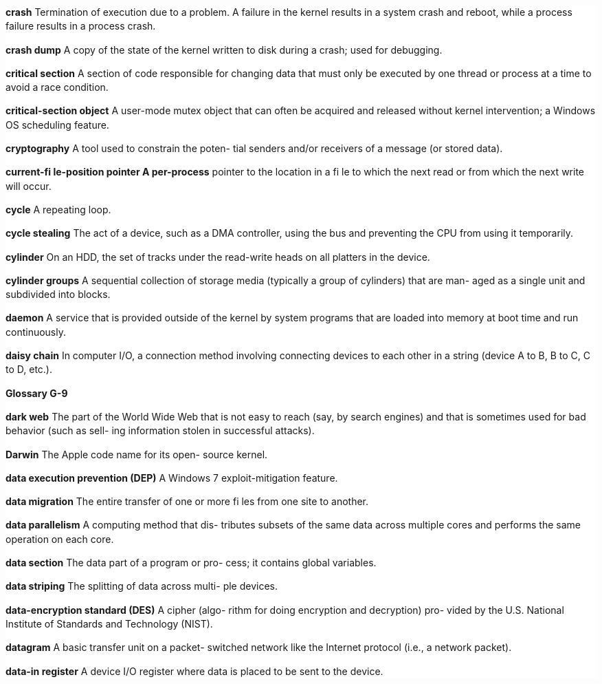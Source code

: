 **crash** Termination of execution due to a problem. A failure in the kernel results in a system crash and reboot, while a process failure results in a process crash.

**crash dump** A copy of the state of the kernel written to disk during a crash; used for debugging.

**critical section** A section of code responsible for changing data that must only be executed by one thread or process at a time to avoid a race condition.

**critical-section object** A user-mode mutex object that can often be acquired and released without kernel intervention; a Windows OS scheduling feature.

**cryptography** A tool used to constrain the poten- tial senders and/or receivers of a message (or stored data).

**current-fi le-position pointer A per-process** pointer to the location in a fi le to which the next read or from which the next write will occur.

**cycle** A repeating loop.

**cycle stealing** The act of a device, such as a DMA controller, using the bus and preventing the CPU from using it temporarily.

**cylinder** On an HDD, the set of tracks under the read-write heads on all platters in the device.

**cylinder groups** A sequential collection of storage media (typically a group of cylinders) that are man- aged as a single unit and subdivided into blocks.

**daemon** A service that is provided outside of the kernel by system programs that are loaded into memory at boot time and run continuously.

**daisy chain** In computer I/O, a connection method involving connecting devices to each other in a string (device A to B, B to C, C to D, etc.).  

**Glossary G-9**

**dark web** The part of the World Wide Web that is not easy to reach (say, by search engines) and that is sometimes used for bad behavior (such as sell- ing information stolen in successful attacks).

**Darwin** The Apple code name for its open- source kernel.

**data execution prevention (DEP)** A Windows 7 exploit-mitigation feature.

**data migration** The entire transfer of one or more fi les from one site to another.

**data parallelism** A computing method that dis- tributes subsets of the same data across multiple cores and performs the same operation on each core.

**data section** The data part of a program or pro- cess; it contains global variables.

**data striping** The splitting of data across multi- ple devices.

**data-encryption standard (DES)** A cipher (algo- rithm for doing encryption and decryption) pro- vided by the U.S. National Institute of Standards and Technology (NIST).

**datagram** A basic transfer unit on a packet- switched network like the Internet protocol (i.e., a network packet).

**data-in register** A device I/O register where data is placed to be sent to the device.
